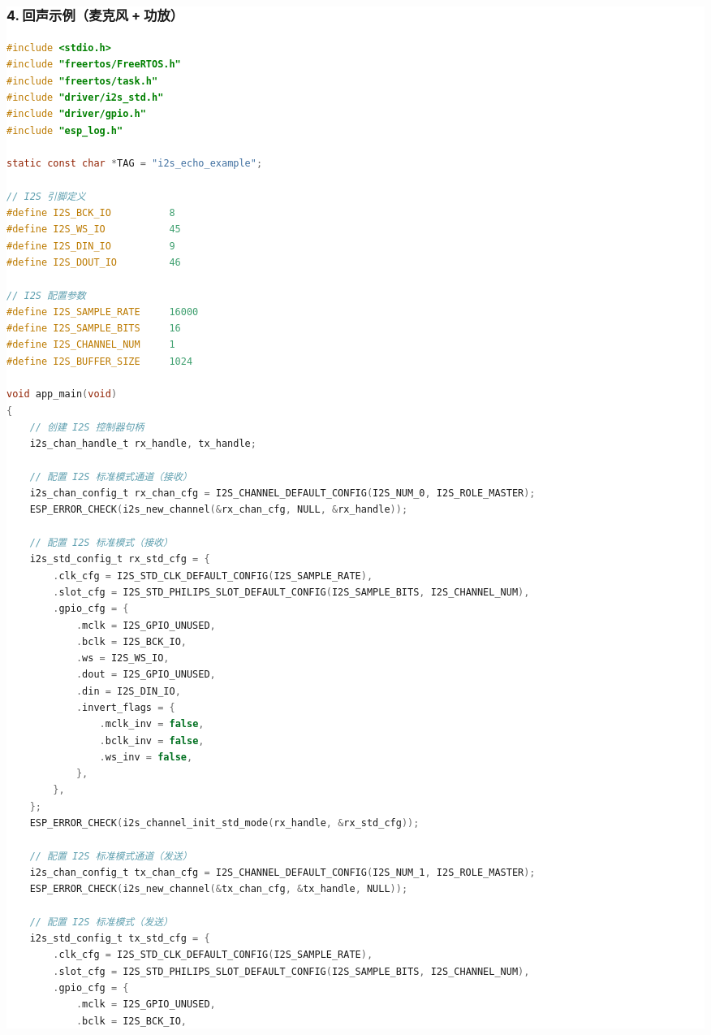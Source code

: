 ### 4. 回声示例（麦克风 + 功放）

```c
#include <stdio.h>
#include "freertos/FreeRTOS.h"
#include "freertos/task.h"
#include "driver/i2s_std.h"
#include "driver/gpio.h"
#include "esp_log.h"

static const char *TAG = "i2s_echo_example";

// I2S 引脚定义
#define I2S_BCK_IO          8
#define I2S_WS_IO           45
#define I2S_DIN_IO          9
#define I2S_DOUT_IO         46

// I2S 配置参数
#define I2S_SAMPLE_RATE     16000
#define I2S_SAMPLE_BITS     16
#define I2S_CHANNEL_NUM     1
#define I2S_BUFFER_SIZE     1024

void app_main(void)
{
    // 创建 I2S 控制器句柄
    i2s_chan_handle_t rx_handle, tx_handle;
    
    // 配置 I2S 标准模式通道（接收）
    i2s_chan_config_t rx_chan_cfg = I2S_CHANNEL_DEFAULT_CONFIG(I2S_NUM_0, I2S_ROLE_MASTER);
    ESP_ERROR_CHECK(i2s_new_channel(&rx_chan_cfg, NULL, &rx_handle));
    
    // 配置 I2S 标准模式（接收）
    i2s_std_config_t rx_std_cfg = {
        .clk_cfg = I2S_STD_CLK_DEFAULT_CONFIG(I2S_SAMPLE_RATE),
        .slot_cfg = I2S_STD_PHILIPS_SLOT_DEFAULT_CONFIG(I2S_SAMPLE_BITS, I2S_CHANNEL_NUM),
        .gpio_cfg = {
            .mclk = I2S_GPIO_UNUSED,
            .bclk = I2S_BCK_IO,
            .ws = I2S_WS_IO,
            .dout = I2S_GPIO_UNUSED,
            .din = I2S_DIN_IO,
            .invert_flags = {
                .mclk_inv = false,
                .bclk_inv = false,
                .ws_inv = false,
            },
        },
    };
    ESP_ERROR_CHECK(i2s_channel_init_std_mode(rx_handle, &rx_std_cfg));
    
    // 配置 I2S 标准模式通道（发送）
    i2s_chan_config_t tx_chan_cfg = I2S_CHANNEL_DEFAULT_CONFIG(I2S_NUM_1, I2S_ROLE_MASTER);
    ESP_ERROR_CHECK(i2s_new_channel(&tx_chan_cfg, &tx_handle, NULL));
    
    // 配置 I2S 标准模式（发送）
    i2s_std_config_t tx_std_cfg = {
        .clk_cfg = I2S_STD_CLK_DEFAULT_CONFIG(I2S_SAMPLE_RATE),
        .slot_cfg = I2S_STD_PHILIPS_SLOT_DEFAULT_CONFIG(I2S_SAMPLE_BITS, I2S_CHANNEL_NUM),
        .gpio_cfg = {
            .mclk = I2S_GPIO_UNUSED,
            .bclk = I2S_BCK_IO,
```